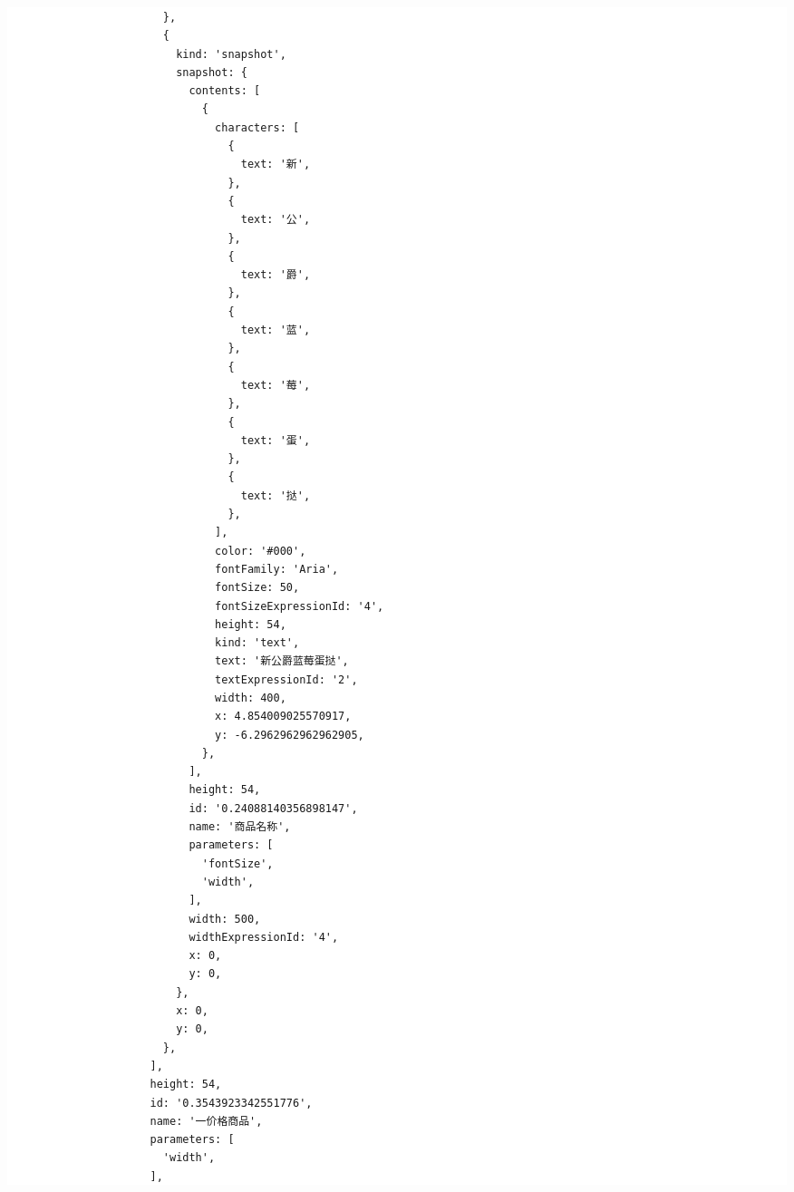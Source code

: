                             },
                            {
                              kind: 'snapshot',
                              snapshot: {
                                contents: [
                                  {
                                    characters: [
                                      {
                                        text: '新',
                                      },
                                      {
                                        text: '公',
                                      },
                                      {
                                        text: '爵',
                                      },
                                      {
                                        text: '蓝',
                                      },
                                      {
                                        text: '莓',
                                      },
                                      {
                                        text: '蛋',
                                      },
                                      {
                                        text: '挞',
                                      },
                                    ],
                                    color: '#000',
                                    fontFamily: 'Aria',
                                    fontSize: 50,
                                    fontSizeExpressionId: '4',
                                    height: 54,
                                    kind: 'text',
                                    text: '新公爵蓝莓蛋挞',
                                    textExpressionId: '2',
                                    width: 400,
                                    x: 4.854009025570917,
                                    y: -6.2962962962962905,
                                  },
                                ],
                                height: 54,
                                id: '0.24088140356898147',
                                name: '商品名称',
                                parameters: [
                                  'fontSize',
                                  'width',
                                ],
                                width: 500,
                                widthExpressionId: '4',
                                x: 0,
                                y: 0,
                              },
                              x: 0,
                              y: 0,
                            },
                          ],
                          height: 54,
                          id: '0.3543923342551776',
                          name: '一价格商品',
                          parameters: [
                            'width',
                          ],